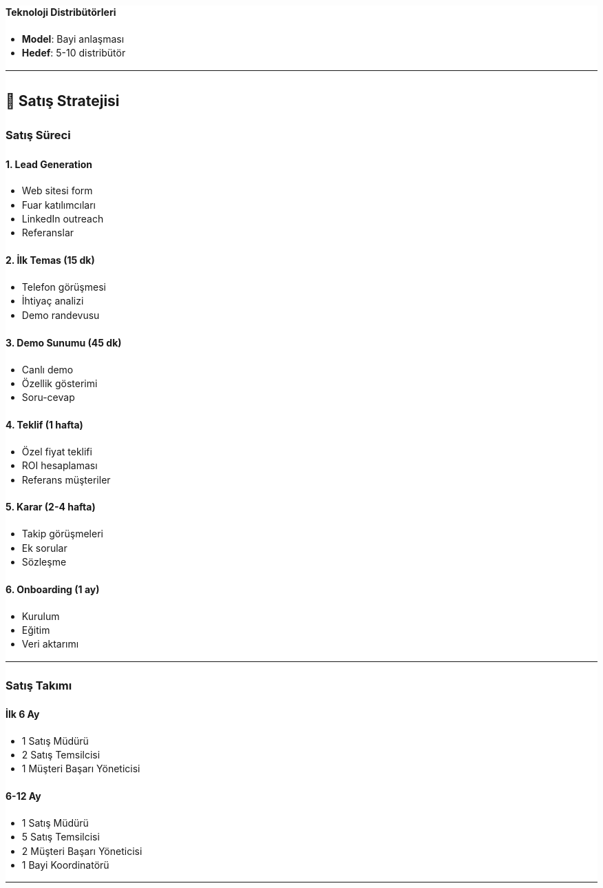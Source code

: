 #### Teknoloji Distribütörleri
- **Model**: Bayi anlaşması
- **Hedef**: 5-10 distribütör

---

## 🎯 Satış Stratejisi

### Satış Süreci

#### 1. Lead Generation
- Web sitesi form
- Fuar katılımcıları
- LinkedIn outreach
- Referanslar

#### 2. İlk Temas (15 dk)
- Telefon görüşmesi
- İhtiyaç analizi
- Demo randevusu

#### 3. Demo Sunumu (45 dk)
- Canlı demo
- Özellik gösterimi
- Soru-cevap

#### 4. Teklif (1 hafta)
- Özel fiyat teklifi
- ROI hesaplaması
- Referans müşteriler

#### 5. Karar (2-4 hafta)
- Takip görüşmeleri
- Ek sorular
- Sözleşme

#### 6. Onboarding (1 ay)
- Kurulum
- Eğitim
- Veri aktarımı

---

### Satış Takımı

#### İlk 6 Ay
- 1 Satış Müdürü
- 2 Satış Temsilcisi
- 1 Müşteri Başarı Yöneticisi

#### 6-12 Ay
- 1 Satış Müdürü
- 5 Satış Temsilcisi
- 2 Müşteri Başarı Yöneticisi
- 1 Bayi Koordinatörü

---